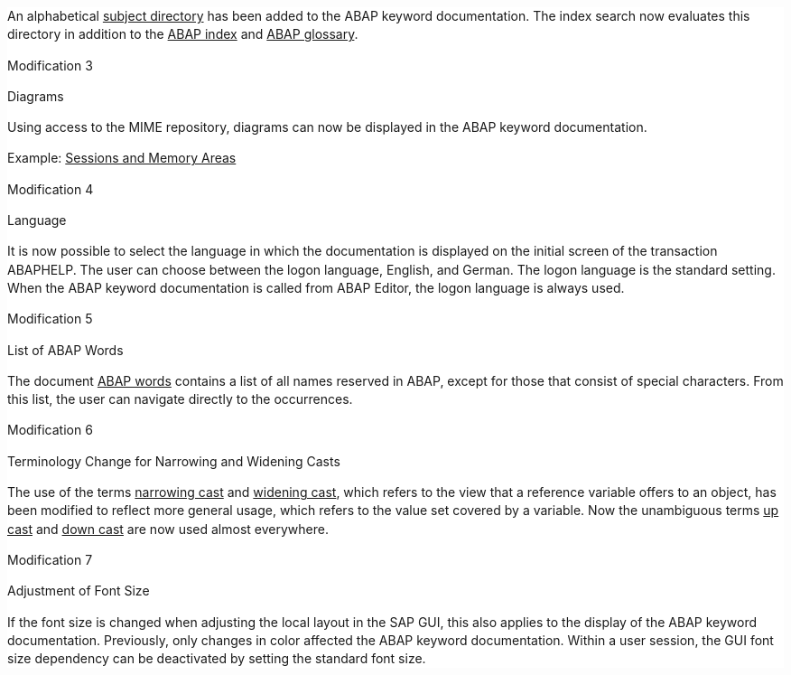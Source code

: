 An alphabetical [subject directory](javascript:call_link\('abenabap_subjects.htm'\)) has been added to the ABAP keyword documentation. The index search now evaluates this directory in addition to the [ABAP index](javascript:call_link\('abenabap_index.htm'\)) and [ABAP glossary](javascript:call_link\('abenabap_glossary.htm'\)).

Modification 3

Diagrams

Using access to the MIME repository, diagrams can now be displayed in the ABAP keyword documentation.

Example: [Sessions and Memory Areas](javascript:call_link\('abenmemory_organization.htm'\))

Modification 4

Language

It is now possible to select the language in which the documentation is displayed on the initial screen of the transaction ABAPHELP. The user can choose between the logon language, English, and German. The logon language is the standard setting. When the ABAP keyword documentation is called from ABAP Editor, the logon language is always used.

Modification 5

List of ABAP Words

The document [ABAP words](javascript:call_link\('abenabap_words.htm'\)) contains a list of all names reserved in ABAP, except for those that consist of special characters. From this list, the user can navigate directly to the occurrences.

Modification 6

Terminology Change for Narrowing and Widening Casts

The use of the terms [narrowing cast](javascript:call_link\('abennarrowing_cast_glosry.htm'\) "Glossary Entry") and [widening cast](javascript:call_link\('abenwidening_cast_glosry.htm'\) "Glossary Entry"), which refers to the view that a reference variable offers to an object, has been modified to reflect more general usage, which refers to the value set covered by a variable. Now the unambiguous terms [up cast](javascript:call_link\('abenup_cast_glosry.htm'\) "Glossary Entry") and [down cast](javascript:call_link\('abendown_cast_glosry.htm'\) "Glossary Entry") are now used almost everywhere.

Modification 7

Adjustment of Font Size

If the font size is changed when adjusting the local layout in the SAP GUI, this also applies to the display of the ABAP keyword documentation. Previously, only changes in color affected the ABAP keyword documentation. Within a user session, the GUI font size dependency can be deactivated by setting the standard font size.
